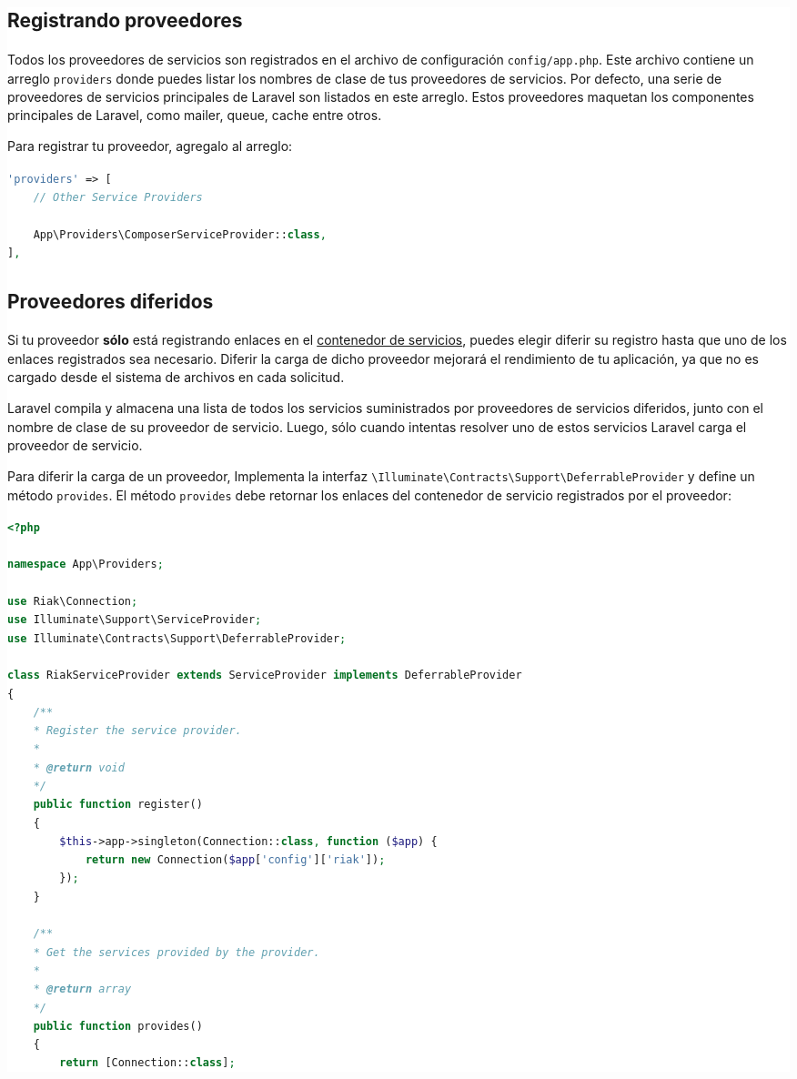 <a name="registering-providers"></a>
## Registrando proveedores

Todos los proveedores de servicios son registrados en el archivo de configuración `config/app.php`. Este archivo contiene un arreglo `providers` donde puedes listar los nombres de clase de tus proveedores de servicios. Por defecto, una serie de proveedores de servicios principales de Laravel son listados en este arreglo. Estos proveedores maquetan los componentes principales de Laravel, como mailer, queue, cache entre otros.

Para registrar tu proveedor, agregalo al arreglo:

```php
'providers' => [
    // Other Service Providers

    App\Providers\ComposerServiceProvider::class,
],
```

<a name="deferred-providers"></a>
## Proveedores diferidos

Si tu proveedor **sólo** está registrando enlaces en el [contenedor de servicios](/docs/5.8/container), puedes elegir diferir su registro hasta que uno de los enlaces registrados sea necesario. Diferir la carga de dicho proveedor mejorará el rendimiento de tu aplicación, ya que no es cargado desde el sistema de archivos en cada solicitud.

Laravel compila y almacena una lista de todos los servicios suministrados por proveedores de servicios diferidos, junto con el nombre de clase de su proveedor de servicio. Luego, sólo cuando intentas resolver uno de estos servicios Laravel carga el proveedor de servicio.

Para diferir la carga de un proveedor, Implementa la interfaz `\Illuminate\Contracts\Support\DeferrableProvider` y define un método `provides`. El método `provides` debe retornar los enlaces del contenedor de servicio registrados por el proveedor:

```php
<?php

namespace App\Providers;

use Riak\Connection;
use Illuminate\Support\ServiceProvider;
use Illuminate\Contracts\Support\DeferrableProvider;

class RiakServiceProvider extends ServiceProvider implements DeferrableProvider
{
    /**
    * Register the service provider.
    *
    * @return void
    */
    public function register()
    {
        $this->app->singleton(Connection::class, function ($app) {
            return new Connection($app['config']['riak']);
        });
    }

    /**
    * Get the services provided by the provider.
    *
    * @return array
    */
    public function provides()
    {
        return [Connection::class];
```